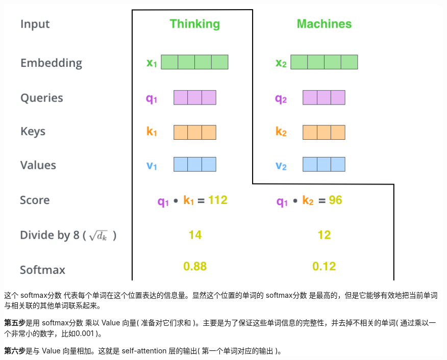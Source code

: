 ![](picture/self-attention_softmax.png)

这个 softmax分数 代表每个单词在这个位置表达的信息量。显然这个位置的单词的 softmax分数 是最高的，但是它能够有效地把当前单词与相关联的其他单词联系起来。

**第五步**是用 softmax分数 乘以 Value 向量( 准备对它们求和 )。主要是为了保证这些单词信息的完整性，并去掉不相关的单词( 通过乘以一个非常小的数字，比如0.001 )。

**第六步**是与 Value 向量相加。这就是 self-attention 层的输出( 第一个单词对应的输出 )。
